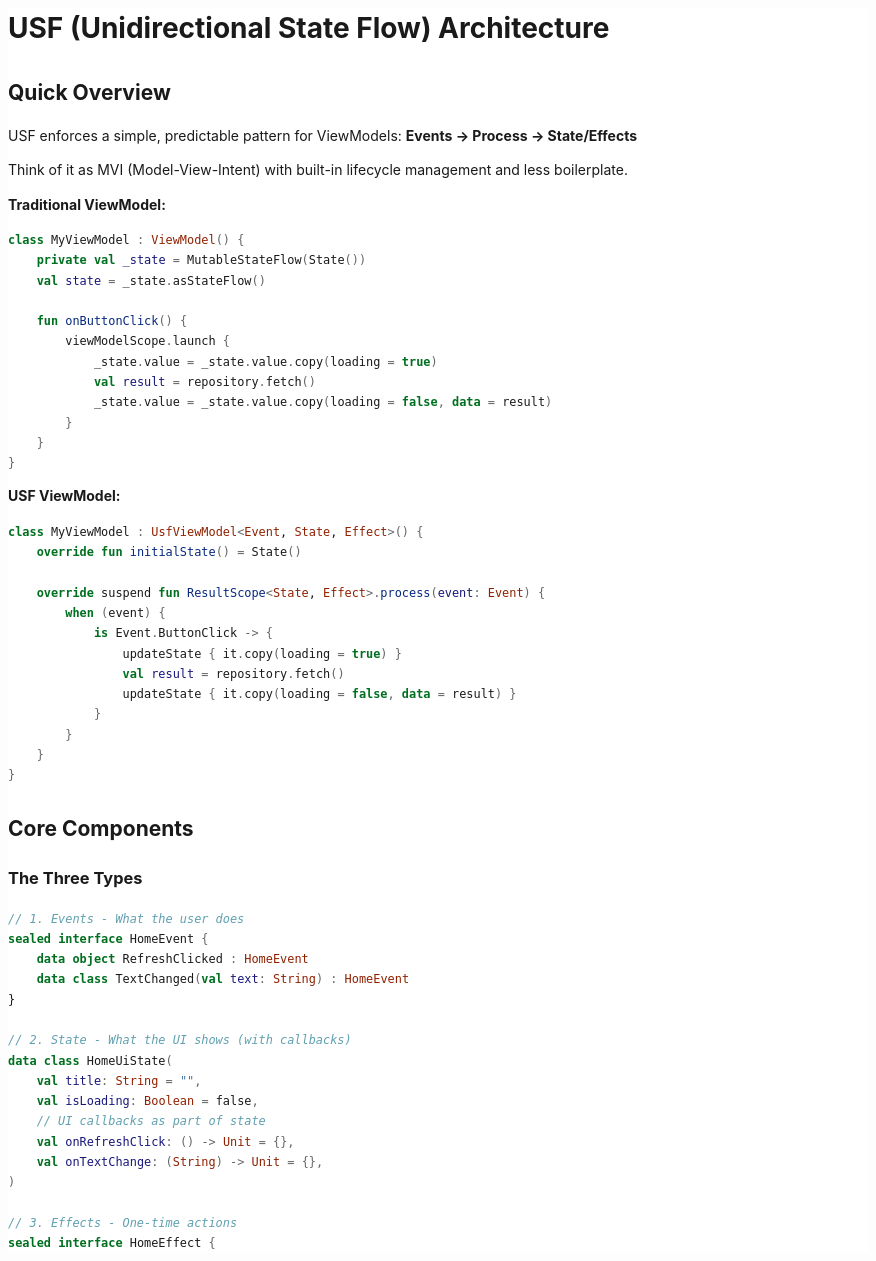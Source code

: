 # USF (Unidirectional State Flow) Architecture

## Quick Overview

USF enforces a simple, predictable pattern for ViewModels:
**Events → Process → State/Effects**

Think of it as MVI (Model-View-Intent) with built-in lifecycle management and less boilerplate.

**Traditional ViewModel:**
```kotlin
class MyViewModel : ViewModel() {
    private val _state = MutableStateFlow(State())
    val state = _state.asStateFlow()
    
    fun onButtonClick() {
        viewModelScope.launch {
            _state.value = _state.value.copy(loading = true)
            val result = repository.fetch()
            _state.value = _state.value.copy(loading = false, data = result)
        }
    }
}
```

**USF ViewModel:**
```kotlin
class MyViewModel : UsfViewModel<Event, State, Effect>() {
    override fun initialState() = State()
    
    override suspend fun ResultScope<State, Effect>.process(event: Event) {
        when (event) {
            is Event.ButtonClick -> {
                updateState { it.copy(loading = true) }
                val result = repository.fetch()
                updateState { it.copy(loading = false, data = result) }
            }
        }
    }
}
```

## Core Components

### The Three Types

```kotlin
// 1. Events - What the user does
sealed interface HomeEvent {
    data object RefreshClicked : HomeEvent
    data class TextChanged(val text: String) : HomeEvent
}

// 2. State - What the UI shows (with callbacks)
data class HomeUiState(
    val title: String = "",
    val isLoading: Boolean = false,
    // UI callbacks as part of state
    val onRefreshClick: () -> Unit = {},
    val onTextChange: (String) -> Unit = {},
)

// 3. Effects - One-time actions
sealed interface HomeEffect {
```